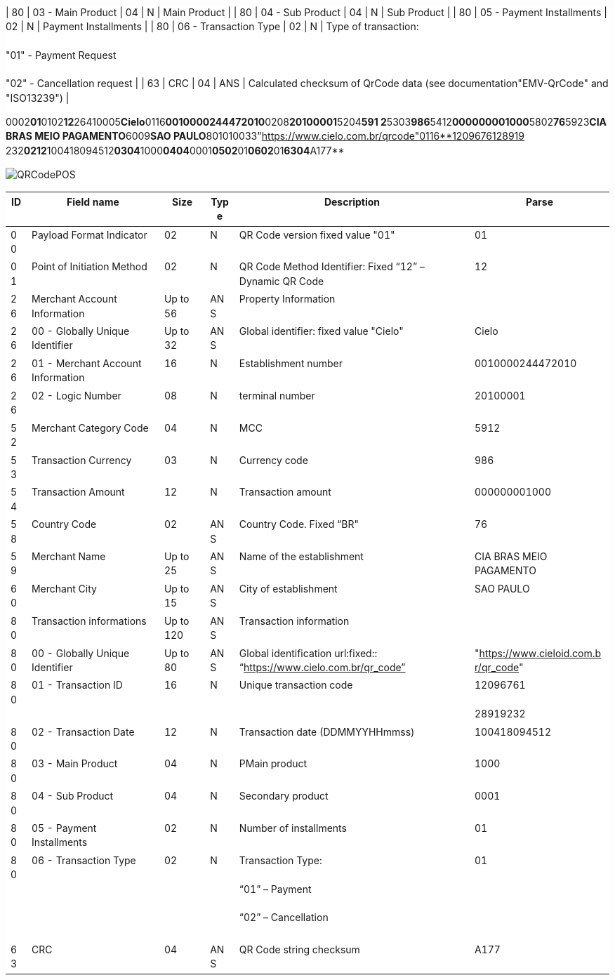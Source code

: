 | 80  | 03 - Main Product                 | 04        | N    | Main Product                                                                           |
| 80  | 04 - Sub Product                  | 04        | N    | Sub Product                                                                            |
| 80  | 05 - Payment Installments         | 02        | N    | Payment Installments                                                                   |
| 80  | 06 - Transaction Type             | 02        | N    | Type of transaction:<br><br>"01" - Payment Request<br><br>"02" - Cancellation request  |
| 63  | CRC                               | 04        | ANS  | Calculated checksum of QrCode data (see documentation"EMV-QrCode" and "ISO13239")      |

0002**01**0102**12**26410005**Cielo**0116**0010000244472010**0208**20100001**5204**591
2**5303**986**5412**000000001000**5802**76**5923**CIA BRAS MEIO PAGAMENTO**6009**SAO
PAULO**801010033"https://www.cielo.com.br/qrcode"0116**1209676128919
232**0212**100418094512**0304**1000**0404**0001**0502**01**0602**01**6304**A177\*\*

![QRCodePOS](https://desenvolvedores.cielo.com.br/api-portal/sites/default/files/images/qrcodemodeloantigo.PNG)

| ID  | Field name                        | Size      | Type | Description                                                                | Parse                                |
| --- | --------------------------------- | --------- | ---- | -------------------------------------------------------------------------- | ------------------------------------ |
| 00  | Payload Format Indicator          | 02        | N    | QR Code version fixed value "01"                                           | 01                                   |
| 01  | Point of Initiation Method        | 02        | N    | QR Code Method Identifier: Fixed “12” – Dynamic QR Code                    | 12                                   |
| 26  | Merchant Account Information      | Up to 56  | ANS  | Property Information                                                       |
| 26  | 00 - Globally Unique Identifier   | Up to 32  | ANS  | Global identifier: fixed value "Cielo"                                     | Cielo                                |
| 26  | 01 - Merchant Account Information | 16        | N    | Establishment number                                                       | 0010000244472010                     |
| 26  | 02 - Logic Number                 | 08        | N    | terminal number                                                            | 20100001                             |
| 52  | Merchant Category Code            | 04        | N    | MCC                                                                        | 5912                                 |
| 53  | Transaction Currency              | 03        | N    | Currency code                                                              | 986                                  |
| 54  | Transaction Amount                | 12        | N    | Transaction amount                                                         | 000000001000                         |
| 58  | Country Code                      | 02        | ANS  | Country Code. Fixed “BR"                                                   | 76                                   |
| 59  | Merchant Name                     | Up to 25  | ANS  | Name of the establishment                                                  | CIA BRAS MEIO PAGAMENTO              |
| 60  | Merchant City                     | Up to 15  | ANS  | City of establishment                                                      | SAO PAULO                            |
| 80  | Transaction informations          | Up to 120 | ANS  | Transaction information                                                    |                                      |
| 80  | 00 - Globally Unique Identifier   | Up to 80  | ANS  | Global identification url:fixed:: “https://www.cielo.com.br/qr_code”       | "https://www.cieloid.com.br/qr_code" |
| 80  | 01 - Transaction ID               | 16        | N    | Unique transaction code                                                    | 12096761<br><br>28919232             |
| 80  | 02 - Transaction Date             | 12        | N    | Transaction date (DDMMYYHHmmss)                                            | 100418094512                         |
| 80  | 03 - Main Product                 | 04        | N    | PMain product                                                              | 1000                                 |
| 80  | 04 - Sub Product                  | 04        | N    | Secondary product                                                          | 0001                                 |
| 80  | 05 - Payment Installments         | 02        | N    | Number of installments                                                     | 01                                   |
| 80  | 06 - Transaction Type             | 02        | N    | Transaction Type:<br><br>“01” – Payment<br><br>“02” – Cancellation<br><br> | 01                                   |
| 63  | CRC                               | 04        | ANS  | QR Code string checksum                                                    | A177                                 |
